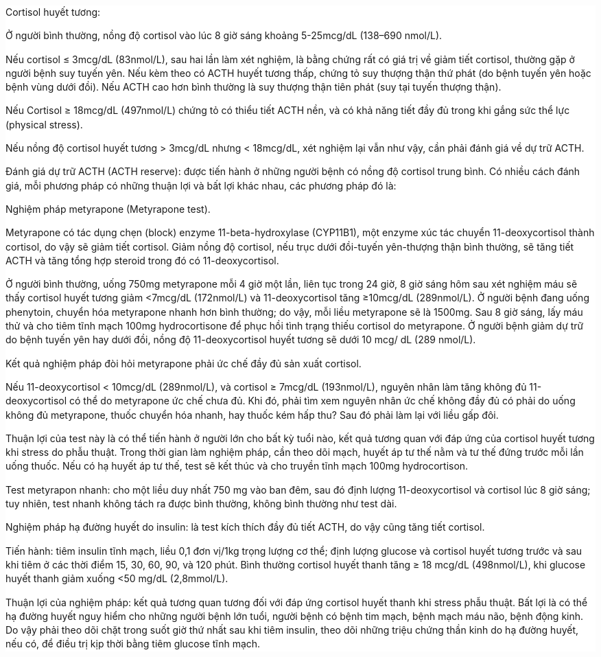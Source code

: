 Cortisol huyết tương:

Ở người bình thường, nồng độ cortisol vào lúc 8 giờ sáng khoảng 5-25mcg/dL (138–690 nmol/L).

Nếu cortisol ≤ 3mcg/dL (83nmol/L), sau hai lần làm xét nghiệm, là bằng chứng rất có giá trị về giảm tiết cortisol, thường gặp ở người bệnh suy tuyến yên. Nếu kèm theo có ACTH huyết tương thấp, chứng tỏ suy thượng thận thứ phát (do bệnh tuyến yên hoặc bệnh vùng dưới đồi). Nếu ACTH cao hơn bình thường là suy thượng thận tiên phát (suy tại tuyến thượng thận).

Nếu Cortisol ≥ 18mcg/dL (497nmol/L) chứng tỏ có thiểu tiết ACTH nền, và có khả năng tiết đầy đủ trong khi gắng sức thể lực (physical stress).

Nếu nồng độ cortisol huyết tương > 3mcg/dL nhưng < 18mcg/dL, xét nghiệm lại vẫn như vậy, cần phải đánh giá về dự trữ ACTH.

 Đánh giá dự trữ ACTH (ACTH reserve): được tiến hành ở những người bệnh có nồng độ cortisol trung bình. Có nhiều cách đánh giá, mỗi phương pháp có những thuận lợi và bất lợi khác nhau, các phương pháp đó là:

Nghiệm pháp metyrapone (Metyrapone test).

Metyrapone có tác dụng chẹn (block) enzyme 11-beta-hydroxylase (CYP11B1), một enzyme xúc tác chuyển 11-deoxycortisol thành cortisol, do vậy sẽ giảm tiết cortisol. Giảm nồng độ cortisol, nếu trục dưới đồi-tuyến yên-thượng thận bình thường, sẽ tăng tiết ACTH và tăng tổng hợp steroid trong đó có 11-deoxycortisol.

Ở người bình thường, uống 750mg metyrapone mỗi 4 giờ một lần, liên tục trong 24 giờ, 8 giờ sáng hôm sau xét nghiệm máu sẽ thấy cortisol huyết tương giảm <7mcg/dL (172nmol/L) và 11-deoxycortisol tăng ≥10mcg/dL (289nmol/L). Ở người bệnh đang uống phenytoin, chuyển hóa metyrapone nhanh hơn bình thường; do vậy, mỗi liều metyrapone sẽ là 1500mg. Sau 8 giờ sáng, lấy máu thử và cho tiêm tĩnh mạch 100mg hydrocortisone để phục hồi tình trạng thiếu cortisol do metyrapone. Ở người bệnh giảm dự trữ do bệnh tuyến yên hay dưới đồi, nồng độ 11-deoxycortisol huyết tương sẽ dưới 10 mcg/ dL (289 nmol/L).

Kết quả nghiệm pháp đòi hỏi metyrapone phải ức chế đầy đủ sản xuất cortisol.

Nếu 11-deoxycortisol < 10mcg/dL (289nmol/L), và cortisol ≥ 7mcg/dL (193nmol/L), nguyên nhân làm tăng không đủ 11-deoxycortisol có thể do metyrapone ức chế chưa đủ. Khi đó, phải tìm xem nguyên nhân ức chế không đầy đủ có phải do uống không đủ metyrapone, thuốc chuyển hóa nhanh, hay thuốc kém hấp thu? Sau đó phải làm lại với liều gấp đôi.

Thuận lợi của test này là có thể tiến hành ở người lớn cho bất kỳ tuổi nào, kết quả tương quan với đáp ứng của cortisol huyết tương khi stress do phẫu thuật. Trong thời gian làm nghiệm pháp, cần theo dõi mạch, huyết áp tư thế nằm và tư thế đứng trước mỗi lần uống thuốc. Nếu có hạ huyết áp tư thế, test sẽ kết thúc và cho truyền tĩnh mạch 100mg hydrocortison.

 Test metyrapon nhanh: cho một liều duy nhất 750 mg vào ban đêm, sau đó định lượng 11-deoxycortisol và cortisol lúc 8 giờ sáng; tuy nhiên, test nhanh không tách ra được bình thường, không bình thường như test dài.

 Nghiệm pháp hạ đường huyết do insulin: là test kích thích đầy đủ tiết ACTH, do vậy cũng tăng tiết cortisol.

Tiến hành: tiêm insulin tĩnh mạch, liều 0,1 đơn vị/1kg trọng lượng cơ thể; định lượng glucose và cortisol huyết tương trước và sau khi tiêm ở các thời điểm 15, 30, 60, 90, và 120 phút. Bình thường cortisol huyết thanh tăng ≥ 18 mcg/dL (498nmol/L), khi glucose huyết thanh giảm xuống <50 mg/dL (2,8mmol/L).

Thuận lợi của nghiệm pháp: kết quả tương quan tương đối với đáp ứng cortisol huyết thanh khi stress phẫu thuật. Bất lợi là có thể hạ đường huyết nguy hiểm cho những người bệnh lớn tuổi, người bệnh có bệnh tim mạch, bệnh mạch máu não, bệnh động kinh. Do vậy phải theo dõi chặt trong suốt giờ thứ nhất sau khi tiêm insulin, theo dõi những triệu chứng thần kinh do hạ đường huyết, nếu có, để điều trị kịp thời bằng tiêm glucose tĩnh mạch.
